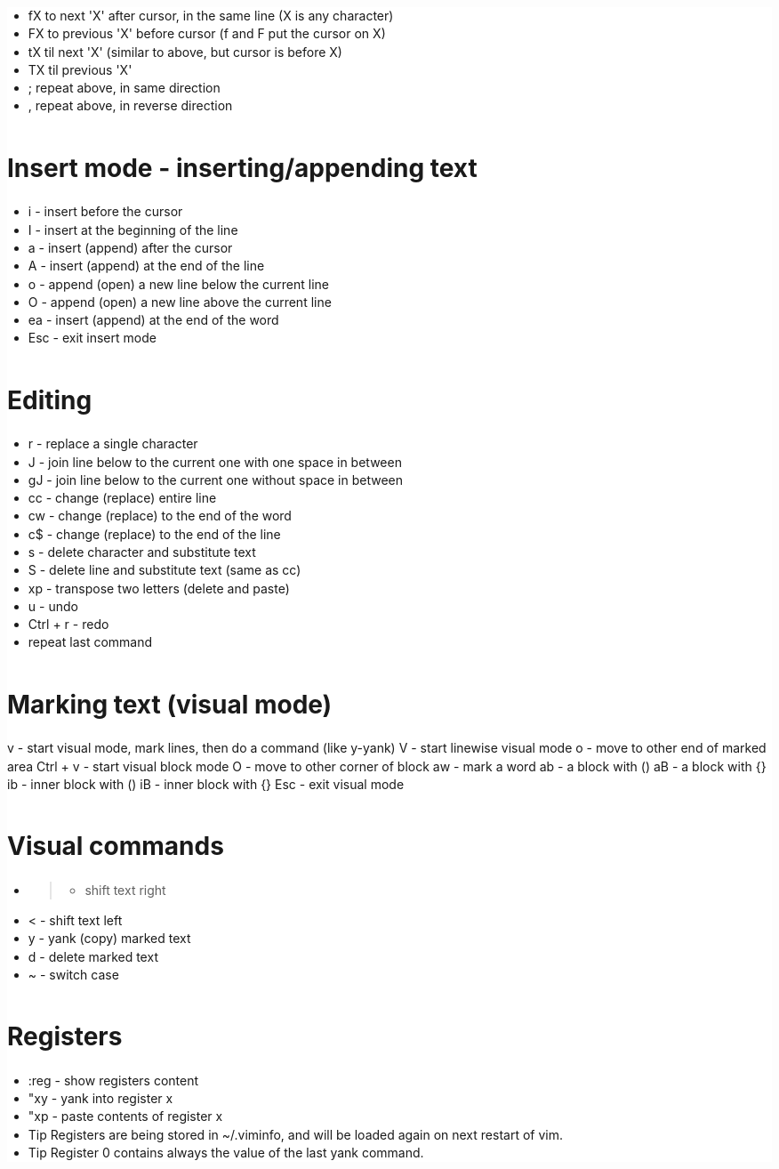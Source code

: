 - fX  to next 'X' after cursor, in the same line (X is any character)
- FX  to previous 'X' before cursor (f and F put the cursor on X)
- tX  til next 'X' (similar to above, but cursor is before X)
- TX  til previous 'X'
- ;   repeat above, in same direction
- ,   repeat above, in reverse direction



# Insert mode - inserting/appending text
- i - insert before the cursor
- I - insert at the beginning of the line
- a - insert (append) after the cursor
- A - insert (append) at the end of the line
- o - append (open) a new line below the current line
- O - append (open) a new line above the current line
- ea - insert (append) at the end of the word
- Esc - exit insert mode
# Editing
- r - replace a single character
- J - join line below to the current one with one space in between
- gJ - join line below to the current one without space in between
- cc - change (replace) entire line
- cw - change (replace) to the end of the word
- c$ - change (replace) to the end of the line
- s - delete character and substitute text
- S - delete line and substitute text (same as cc)
- xp - transpose two letters (delete and paste)
- u - undo
- Ctrl + r - redo
- repeat last command
# Marking text (visual mode)
v - start visual mode, mark lines, then do a command (like y-yank)
V - start linewise visual mode
o - move to other end of marked area
Ctrl + v - start visual block mode
O - move to other corner of block
aw - mark a word
ab - a block with ()
aB - a block with {}
ib - inner block with ()
iB - inner block with {}
Esc - exit visual mode
# Visual commands
- > - shift text right
- < - shift text left
- y - yank (copy) marked text
- d - delete marked text
- ~ - switch case
# Registers
- :reg - show registers content
- "xy - yank into register x
- "xp - paste contents of register x
- Tip Registers are being stored in ~/.viminfo, and will be loaded again on next restart of vim.
- Tip Register 0 contains always the value of the last yank command.